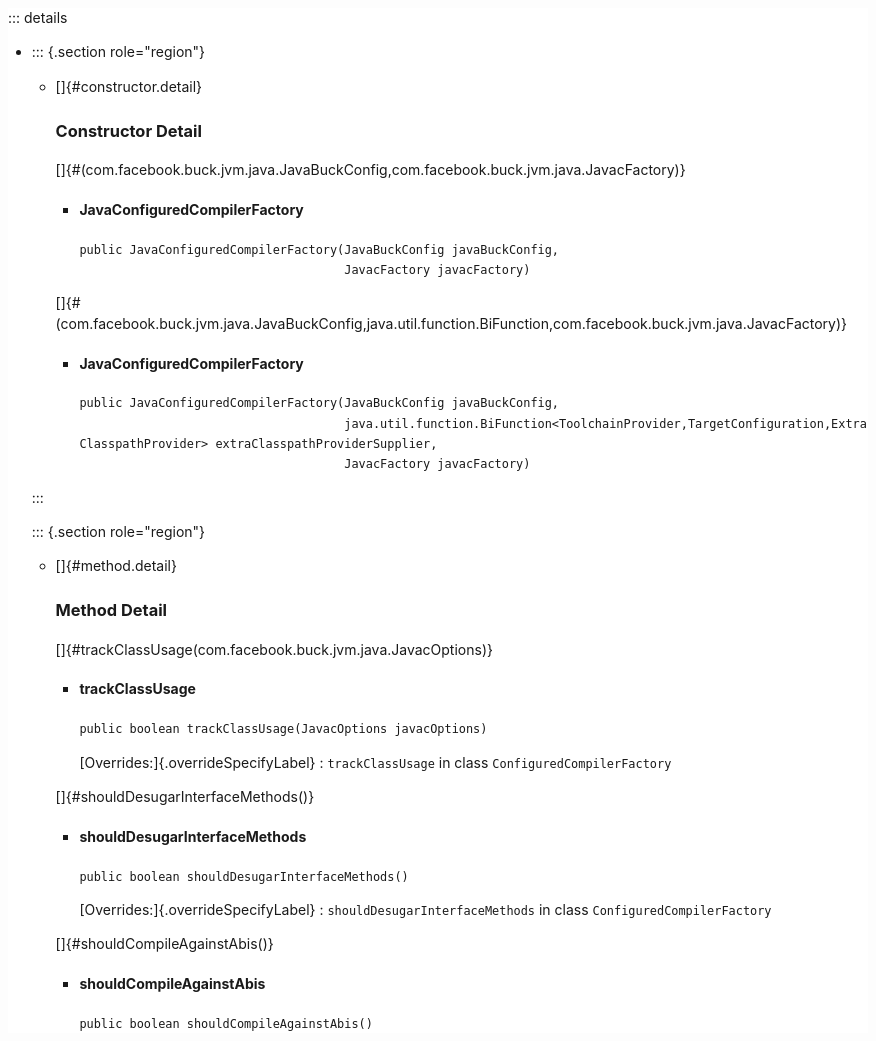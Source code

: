 ::: details
-   ::: {.section role="region"}
    -   []{#constructor.detail}

        ### Constructor Detail

        []{#<init>(com.facebook.buck.jvm.java.JavaBuckConfig,com.facebook.buck.jvm.java.JavacFactory)}

        -   #### JavaConfiguredCompilerFactory

                public JavaConfiguredCompilerFactory​(JavaBuckConfig javaBuckConfig,
                                                     JavacFactory javacFactory)

        []{#<init>(com.facebook.buck.jvm.java.JavaBuckConfig,java.util.function.BiFunction,com.facebook.buck.jvm.java.JavacFactory)}

        -   #### JavaConfiguredCompilerFactory

                public JavaConfiguredCompilerFactory​(JavaBuckConfig javaBuckConfig,
                                                     java.util.function.BiFunction<ToolchainProvider,​TargetConfiguration,​ExtraClasspathProvider> extraClasspathProviderSupplier,
                                                     JavacFactory javacFactory)
    :::

    ::: {.section role="region"}
    -   []{#method.detail}

        ### Method Detail

        []{#trackClassUsage(com.facebook.buck.jvm.java.JavacOptions)}

        -   #### trackClassUsage

            ``` methodSignature
            public boolean trackClassUsage​(JavacOptions javacOptions)
            ```

            [Overrides:]{.overrideSpecifyLabel}
            :   `trackClassUsage` in class `ConfiguredCompilerFactory`

        []{#shouldDesugarInterfaceMethods()}

        -   #### shouldDesugarInterfaceMethods

            ``` methodSignature
            public boolean shouldDesugarInterfaceMethods()
            ```

            [Overrides:]{.overrideSpecifyLabel}
            :   `shouldDesugarInterfaceMethods` in
                class `ConfiguredCompilerFactory`

        []{#shouldCompileAgainstAbis()}

        -   #### shouldCompileAgainstAbis

            ``` methodSignature
            public boolean shouldCompileAgainstAbis()
            ```
